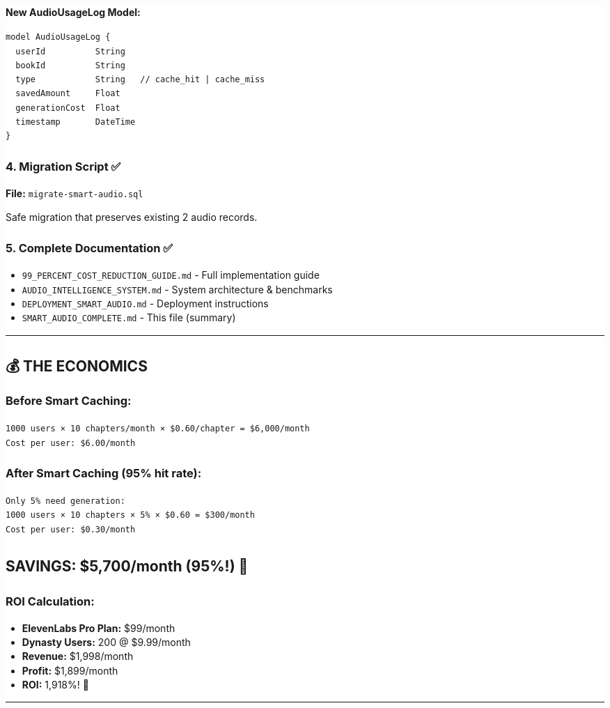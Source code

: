 **New AudioUsageLog Model:**

```prisma
model AudioUsageLog {
  userId          String
  bookId          String
  type            String   // cache_hit | cache_miss
  savedAmount     Float
  generationCost  Float
  timestamp       DateTime
}
```

### 4. Migration Script ✅

**File:** `migrate-smart-audio.sql`

Safe migration that preserves existing 2 audio records.

### 5. Complete Documentation ✅

- `99_PERCENT_COST_REDUCTION_GUIDE.md` - Full implementation guide
- `AUDIO_INTELLIGENCE_SYSTEM.md` - System architecture & benchmarks
- `DEPLOYMENT_SMART_AUDIO.md` - Deployment instructions
- `SMART_AUDIO_COMPLETE.md` - This file (summary)

---

## 💰 THE ECONOMICS

### Before Smart Caching:

```
1000 users × 10 chapters/month × $0.60/chapter = $6,000/month
Cost per user: $6.00/month
```

### After Smart Caching (95% hit rate):

```
Only 5% need generation:
1000 users × 10 chapters × 5% × $0.60 = $300/month
Cost per user: $0.30/month
```

## **SAVINGS: $5,700/month (95%!)** 🎉

### ROI Calculation:

- **ElevenLabs Pro Plan:** $99/month
- **Dynasty Users:** 200 @ $9.99/month
- **Revenue:** $1,998/month
- **Profit:** $1,899/month
- **ROI:** 1,918%! 🚀

---